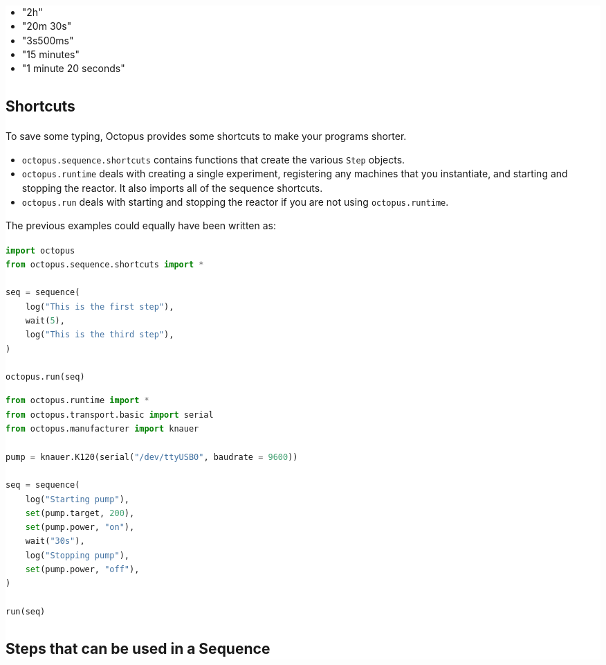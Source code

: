 - "2h"
- "20m 30s"
- "3s500ms"
- "15 minutes"
- "1 minute 20 seconds"

Shortcuts
---------

To save some typing, Octopus provides some shortcuts to make your programs 
shorter. 

* `octopus.sequence.shortcuts` contains functions that create the various
  `Step` objects.
* `octopus.runtime` deals with creating a single experiment, registering
  any machines that you instantiate, and starting and stopping the reactor.
  It also imports all of the sequence shortcuts.
* `octopus.run` deals with starting and stopping the reactor if you are
  not using `octopus.runtime`.

The previous examples could equally have been written as:

```python
import octopus
from octopus.sequence.shortcuts import *

seq = sequence(
    log("This is the first step"),
    wait(5),
    log("This is the third step"),
)

octopus.run(seq)
```

```python
from octopus.runtime import *
from octopus.transport.basic import serial
from octopus.manufacturer import knauer

pump = knauer.K120(serial("/dev/ttyUSB0", baudrate = 9600))

seq = sequence(
    log("Starting pump"),
    set(pump.target, 200),
    set(pump.power, "on"),
    wait("30s"),
    log("Stopping pump"),
    set(pump.power, "off"),
)

run(seq)
```

Steps that can be used in a Sequence
------------------------------------
